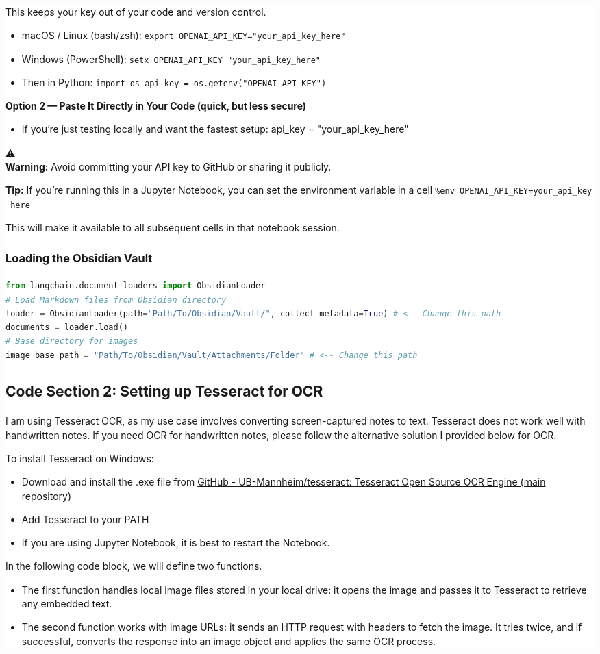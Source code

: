 This keeps your key out of your code and version control.

* macOS / Linux (bash/zsh): `export OPENAI_API_KEY="your_api_key_here"`
    
* Windows (PowerShell): `setx OPENAI_API_KEY "your_api_key_here"`
    
* Then in Python: `import os api_key = os.getenv("OPENAI_API_KEY")`
    

**Option 2 — Paste It Directly in Your Code (quick, but less secure)**

* If you’re just testing locally and want the fastest setup: api\_key = "your\_api\_key\_here"
    

<div data-node-type="callout">
<div data-node-type="callout-emoji">⚠</div>
<div data-node-type="callout-text"><strong>Warning:</strong> Avoid committing your API key to GitHub or sharing it publicly.</div>
</div>

**Tip:** If you’re running this in a Jupyter Notebook, you can set the environment variable in a cell `%env OPENAI_API_KEY=your_api_key_here`

This will make it available to all subsequent cells in that notebook session.

### Loading the Obsidian Vault

```python
from langchain.document_loaders import ObsidianLoader
# Load Markdown files from Obsidian directory 
loader = ObsidianLoader(path="Path/To/Obsidian/Vault/", collect_metadata=True) # <-- Change this path
documents = loader.load()
# Base directory for images 
image_base_path = "Path/To/Obsidian/Vault/Attachments/Folder" # <-- Change this path
```

## **Code Section 2: Setting up Tesseract for OCR**

I am using Tesseract OCR, as my use case involves converting screen-captured notes to text. Tesseract does not work well with handwritten notes. If you need OCR for handwritten notes, please follow the alternative solution I provided below for OCR.

To install Tesseract on Windows:

* Download and install the .exe file from [GitHub - UB-Mannheim/tesseract: Tesseract Open Source OCR Engine (main repository)](https://github.com/UB-Mannheim/tesseract)
    
* Add Tesseract to your PATH
    
* If you are using Jupyter Notebook, it is best to restart the Notebook.
    

In the following code block, we will define two functions.

* The first function handles local image files stored in your local drive: it opens the image and passes it to Tesseract to retrieve any embedded text.
    
* The second function works with image URLs: it sends an HTTP request with headers to fetch the image. It tries twice, and if successful, converts the response into an image object and applies the same OCR process.
    